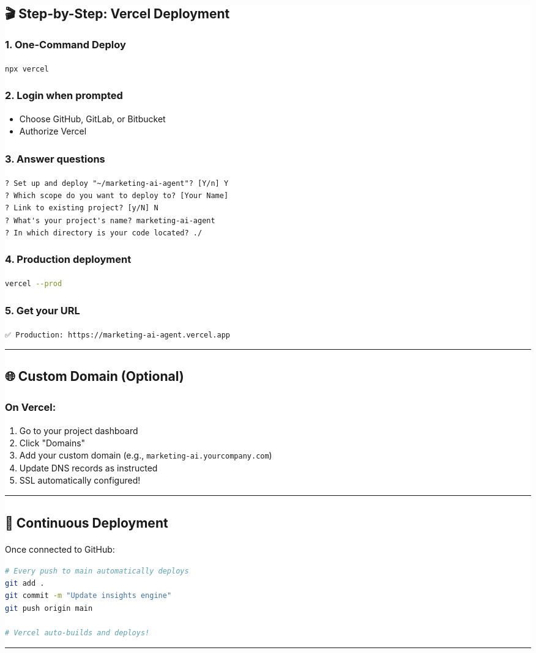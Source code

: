 
## 🎬 Step-by-Step: Vercel Deployment

### 1. One-Command Deploy

```bash
npx vercel
```

### 2. Login when prompted
- Choose GitHub, GitLab, or Bitbucket
- Authorize Vercel

### 3. Answer questions
```
? Set up and deploy "~/marketing-ai-agent"? [Y/n] Y
? Which scope do you want to deploy to? [Your Name]
? Link to existing project? [y/N] N
? What's your project's name? marketing-ai-agent
? In which directory is your code located? ./
```

### 4. Production deployment
```bash
vercel --prod
```

### 5. Get your URL
```
✅ Production: https://marketing-ai-agent.vercel.app
```

---

## 🌐 Custom Domain (Optional)

### On Vercel:
1. Go to your project dashboard
2. Click "Domains"
3. Add your custom domain (e.g., `marketing-ai.yourcompany.com`)
4. Update DNS records as instructed
5. SSL automatically configured!

---

## 🔄 Continuous Deployment

Once connected to GitHub:

```bash
# Every push to main automatically deploys
git add .
git commit -m "Update insights engine"
git push origin main

# Vercel auto-builds and deploys!
```

---